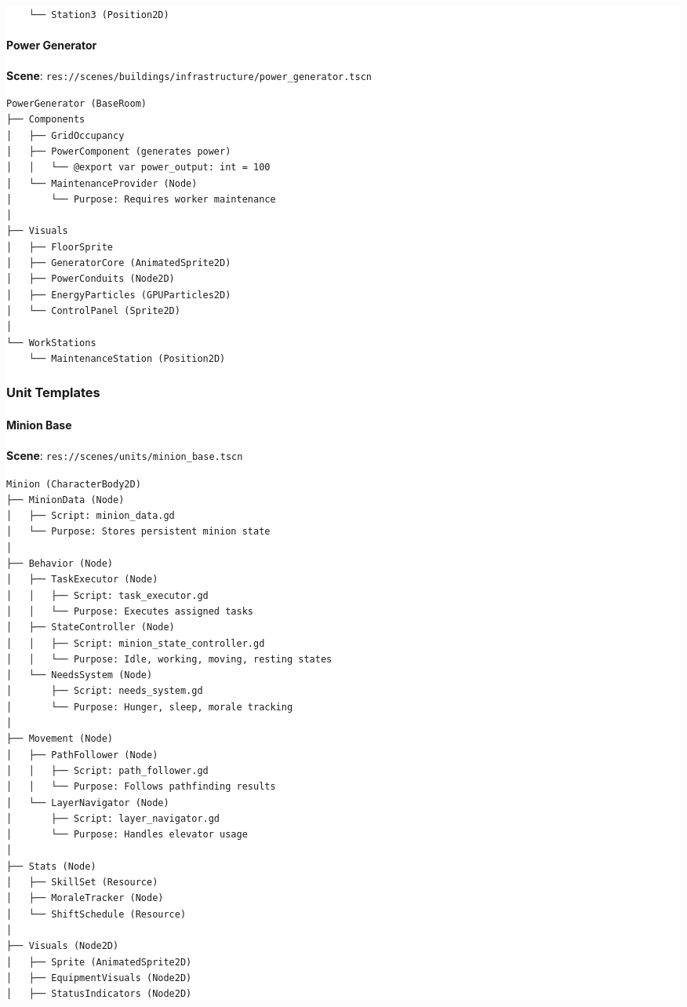 ```
    └── Station3 (Position2D)
```

#### Power Generator
**Scene**: `res://scenes/buildings/infrastructure/power_generator.tscn`
```
PowerGenerator (BaseRoom)
├── Components
│   ├── GridOccupancy
│   ├── PowerComponent (generates power)
│   │   └── @export var power_output: int = 100
│   └── MaintenanceProvider (Node)
│       └── Purpose: Requires worker maintenance
│
├── Visuals
│   ├── FloorSprite
│   ├── GeneratorCore (AnimatedSprite2D)
│   ├── PowerConduits (Node2D)
│   ├── EnergyParticles (GPUParticles2D)
│   └── ControlPanel (Sprite2D)
│
└── WorkStations
    └── MaintenanceStation (Position2D)
```

### Unit Templates

#### Minion Base
**Scene**: `res://scenes/units/minion_base.tscn`
```
Minion (CharacterBody2D)
├── MinionData (Node)
│   ├── Script: minion_data.gd
│   └── Purpose: Stores persistent minion state
│
├── Behavior (Node)
│   ├── TaskExecutor (Node)
│   │   ├── Script: task_executor.gd
│   │   └── Purpose: Executes assigned tasks
│   ├── StateController (Node)
│   │   ├── Script: minion_state_controller.gd
│   │   └── Purpose: Idle, working, moving, resting states
│   └── NeedsSystem (Node)
│       ├── Script: needs_system.gd
│       └── Purpose: Hunger, sleep, morale tracking
│
├── Movement (Node)
│   ├── PathFollower (Node)
│   │   ├── Script: path_follower.gd
│   │   └── Purpose: Follows pathfinding results
│   └── LayerNavigator (Node)
│       ├── Script: layer_navigator.gd
│       └── Purpose: Handles elevator usage
│
├── Stats (Node)
│   ├── SkillSet (Resource)
│   ├── MoraleTracker (Node)
│   └── ShiftSchedule (Resource)
│
├── Visuals (Node2D)
│   ├── Sprite (AnimatedSprite2D)
│   ├── EquipmentVisuals (Node2D)
│   ├── StatusIndicators (Node2D)
```